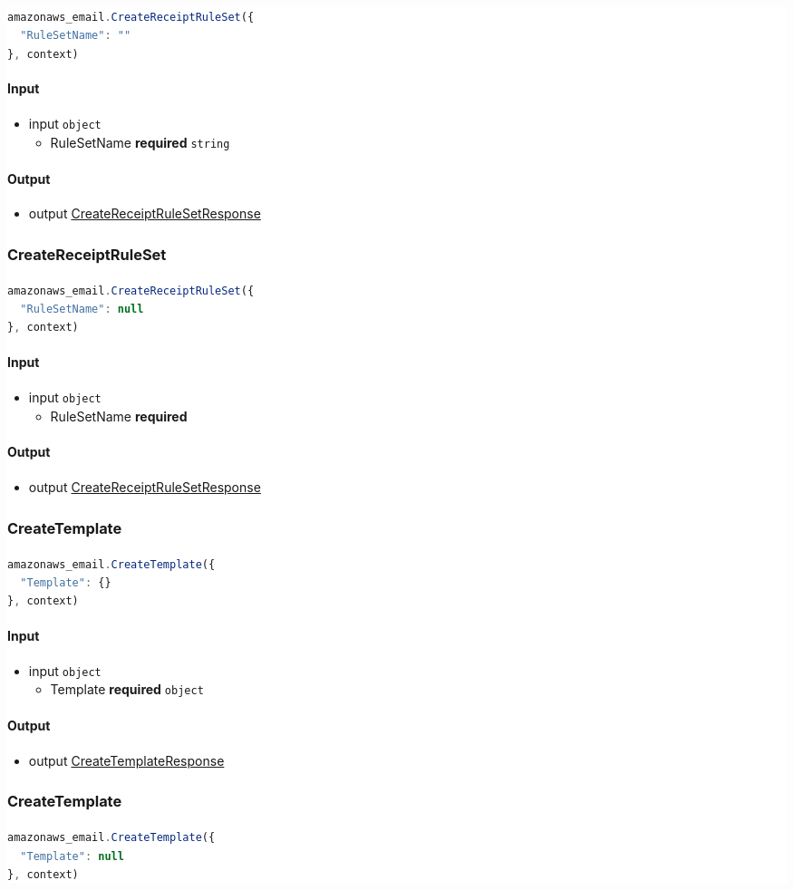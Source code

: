 
```js
amazonaws_email.CreateReceiptRuleSet({
  "RuleSetName": ""
}, context)
```

#### Input
* input `object`
  * RuleSetName **required** `string`

#### Output
* output [CreateReceiptRuleSetResponse](#createreceiptrulesetresponse)

### CreateReceiptRuleSet



```js
amazonaws_email.CreateReceiptRuleSet({
  "RuleSetName": null
}, context)
```

#### Input
* input `object`
  * RuleSetName **required**

#### Output
* output [CreateReceiptRuleSetResponse](#createreceiptrulesetresponse)

### CreateTemplate



```js
amazonaws_email.CreateTemplate({
  "Template": {}
}, context)
```

#### Input
* input `object`
  * Template **required** `object`

#### Output
* output [CreateTemplateResponse](#createtemplateresponse)

### CreateTemplate



```js
amazonaws_email.CreateTemplate({
  "Template": null
}, context)
```
